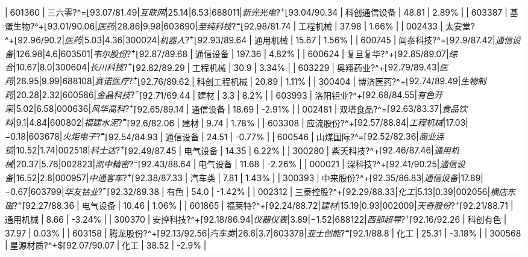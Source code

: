 | 601360 |  三六零?^=$⌊93.07/81.49  |    互联网    |   25.14   |  6.53%  |
| 688011 | 新光光电?^+$⌊93.04/90.34 | 科创通信设备 |   48.81   |  2.89%  |
| 603387 | 基蛋生物?^+$⌊93.01/90.06 |     医药     |   28.86   |  9.98%  |
| 603690 | 至纯科技?^=$⌊92.98/81.74 |   工程机械   |   37.98   |  1.66%  |
| 002433 |  太安堂?^+$⌊92.96/90.2   |     医药     |    5.03   |  4.36%  |
| 300024 |  机器人?^+$⌊92.93/89.64  |   通用机械   |   15.67   |  1.56%  |
| 600745 | 闻泰科技?^=$⌊92.9/87.42  |   通信设备   |   126.98  |   4.6%  |
| 603501 | 韦尔股份?^+$⌊92.87/89.68 |   通信设备   |   197.36  |  4.82%  |
| 600624 | 复旦复华?^+$⌊92.85/89.07 |     综合     |   10.67   |   8.0%  |
| 300604 | 长川科技?^+$⌊92.82/89.29 |   工程机械   |    30.9   |  3.34%  |
| 603229 | 奥翔药业?^+$⌊92.79/89.43 |     医药     |   28.95   |  9.99%  |
| 688108 | 赛诺医疗?^+$⌊92.76/89.62 | 科创工程机械 |   20.89   |  1.11%  |
| 300404 | 博济医药?^+$⌊92.74/89.49 |   生物制药   |   20.28   |  2.32%  |
| 600586 | 金晶科技?^=$⌈92.71/69.44 |     建材     |    3.3    |   8.2%  |
| 603993 | 洛阳钼业?^+$⌈92.68/84.55 |   有色开采   |    5.02   |  6.58%  |
| 000636 | 风华高科?^+$⌈92.65/89.14 |   通信设备   |   18.69   |  -2.91% |
| 002481 | 双塔食品?^=$⌈92.63/83.37 |   食品饮料   |    9.1    |  4.84%  |
| 600802 | 福建水泥?^=$⌈92.6/82.06  |     建材     |    9.74   |  1.78%  |
| 603308 | 应流股份?^+$⌈92.57/88.84 |   工程机械   |   17.03   |  -0.18% |
| 603678 | 火炬电子?^=$⌈92.54/84.93 |   通信设备   |   24.51   |  -0.77% |
| 600546 | 山煤国际?^=$⌈92.52/82.36 |   商业连锁   |   10.52   |  1.74%  |
| 002518 |  科士达?^+$⌈92.49/87.45  |   电气设备   |   14.35   |  6.22%  |
| 300280 | 紫天科技?^+$⌈92.46/87.46 |   通用机械   |   20.37   |  5.76%  |
| 002823 | 凯中精密?^=$⌈92.43/88.64 |   电气设备   |   11.68   |  -2.26% |
| 000021 |  深科技?^+$⌈92.41/90.25  |   通信设备   |   16.52   |   2.8%  |
| 000957 | 中通客车?^+$⌈92.38/87.33 |    汽车类    |    7.81   |  1.43%  |
| 300393 | 中来股份?^+$⌈92.35/86.83 |   通信设备   |   17.89   |  -0.67% |
| 603799 | 华友钴业?^=$⌈92.32/89.38 |     有色     |    54.0   |  -1.42% |
| 002312 | 三泰控股?^+$⌈92.29/88.33 |     化工     |    5.13   |  0.39%  |
| 002056 | 横店东磁?^+$⌈92.27/88.36 |   电气设备   |   10.46   |  1.06%  |
| 601865 |  福莱特?^+$⌈92.24/88.72  |     建材     |   15.19   |  0.93%  |
| 002009 | 天奇股份?^+$⌈92.21/88.71 |   通用机械   |    8.66   |  -3.24% |
| 300370 | 安控科技?^+$⌈92.18/86.94 |   仪器仪表   |    3.89   |  -1.52% |
| 688122 | 西部超导?^+$⌈92.16/92.26 |   科创有色   |   37.97   |  0.03%  |
| 603158 | 腾龙股份?^+$⌈92.13/92.56 |    汽车类    |    26.6   |   3.7%  |
| 603378 |  亚士创能?^=$⌈92.1/88.8  |     化工     |   25.31   |  -3.18% |
| 300568 | 星源材质?^+$⌈92.07/90.07 |     化工     |   38.52   |  -2.9%  |